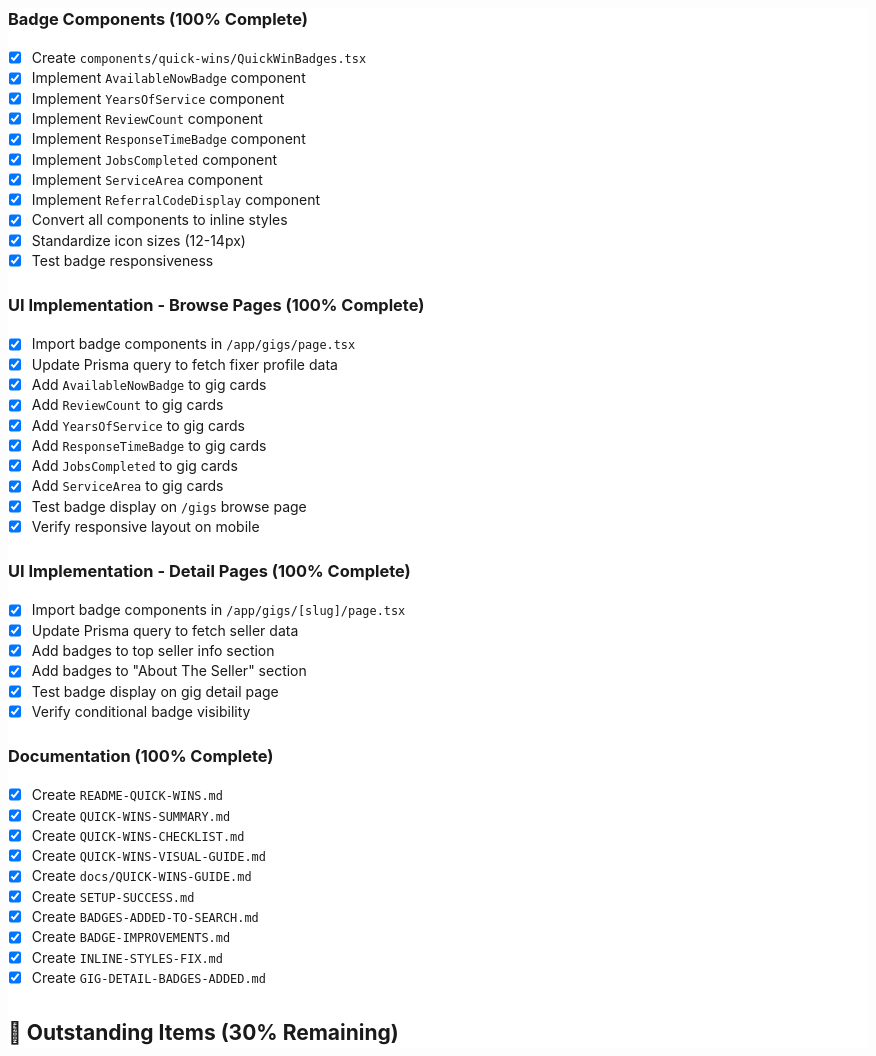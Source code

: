 ### Badge Components (100% Complete)

- [x] Create `components/quick-wins/QuickWinBadges.tsx`
- [x] Implement `AvailableNowBadge` component
- [x] Implement `YearsOfService` component
- [x] Implement `ReviewCount` component
- [x] Implement `ResponseTimeBadge` component
- [x] Implement `JobsCompleted` component
- [x] Implement `ServiceArea` component
- [x] Implement `ReferralCodeDisplay` component
- [x] Convert all components to inline styles
- [x] Standardize icon sizes (12-14px)
- [x] Test badge responsiveness

### UI Implementation - Browse Pages (100% Complete)

- [x] Import badge components in `/app/gigs/page.tsx`
- [x] Update Prisma query to fetch fixer profile data
- [x] Add `AvailableNowBadge` to gig cards
- [x] Add `ReviewCount` to gig cards
- [x] Add `YearsOfService` to gig cards
- [x] Add `ResponseTimeBadge` to gig cards
- [x] Add `JobsCompleted` to gig cards
- [x] Add `ServiceArea` to gig cards
- [x] Test badge display on `/gigs` browse page
- [x] Verify responsive layout on mobile

### UI Implementation - Detail Pages (100% Complete)

- [x] Import badge components in `/app/gigs/[slug]/page.tsx`
- [x] Update Prisma query to fetch seller data
- [x] Add badges to top seller info section
- [x] Add badges to "About The Seller" section
- [x] Test badge display on gig detail page
- [x] Verify conditional badge visibility

### Documentation (100% Complete)

- [x] Create `README-QUICK-WINS.md`
- [x] Create `QUICK-WINS-SUMMARY.md`
- [x] Create `QUICK-WINS-CHECKLIST.md`
- [x] Create `QUICK-WINS-VISUAL-GUIDE.md`
- [x] Create `docs/QUICK-WINS-GUIDE.md`
- [x] Create `SETUP-SUCCESS.md`
- [x] Create `BADGES-ADDED-TO-SEARCH.md`
- [x] Create `BADGE-IMPROVEMENTS.md`
- [x] Create `INLINE-STYLES-FIX.md`
- [x] Create `GIG-DETAIL-BADGES-ADDED.md`

## 🔴 Outstanding Items (30% Remaining)
